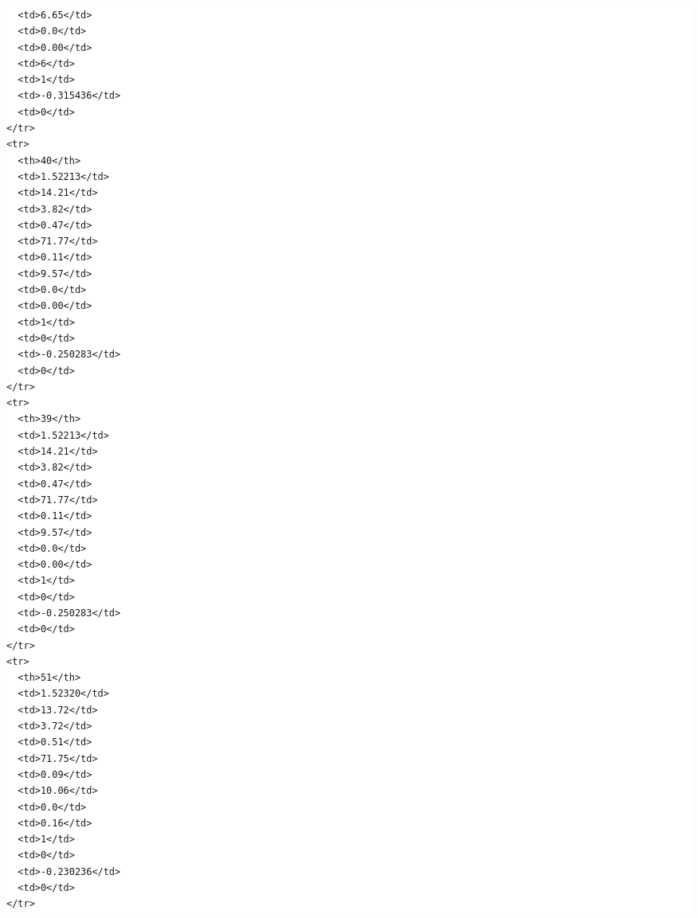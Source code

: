       <td>6.65</td>
      <td>0.0</td>
      <td>0.00</td>
      <td>6</td>
      <td>1</td>
      <td>-0.315436</td>
      <td>0</td>
    </tr>
    <tr>
      <th>40</th>
      <td>1.52213</td>
      <td>14.21</td>
      <td>3.82</td>
      <td>0.47</td>
      <td>71.77</td>
      <td>0.11</td>
      <td>9.57</td>
      <td>0.0</td>
      <td>0.00</td>
      <td>1</td>
      <td>0</td>
      <td>-0.250283</td>
      <td>0</td>
    </tr>
    <tr>
      <th>39</th>
      <td>1.52213</td>
      <td>14.21</td>
      <td>3.82</td>
      <td>0.47</td>
      <td>71.77</td>
      <td>0.11</td>
      <td>9.57</td>
      <td>0.0</td>
      <td>0.00</td>
      <td>1</td>
      <td>0</td>
      <td>-0.250283</td>
      <td>0</td>
    </tr>
    <tr>
      <th>51</th>
      <td>1.52320</td>
      <td>13.72</td>
      <td>3.72</td>
      <td>0.51</td>
      <td>71.75</td>
      <td>0.09</td>
      <td>10.06</td>
      <td>0.0</td>
      <td>0.16</td>
      <td>1</td>
      <td>0</td>
      <td>-0.230236</td>
      <td>0</td>
    </tr>
  </tbody>
</table>
</div>

